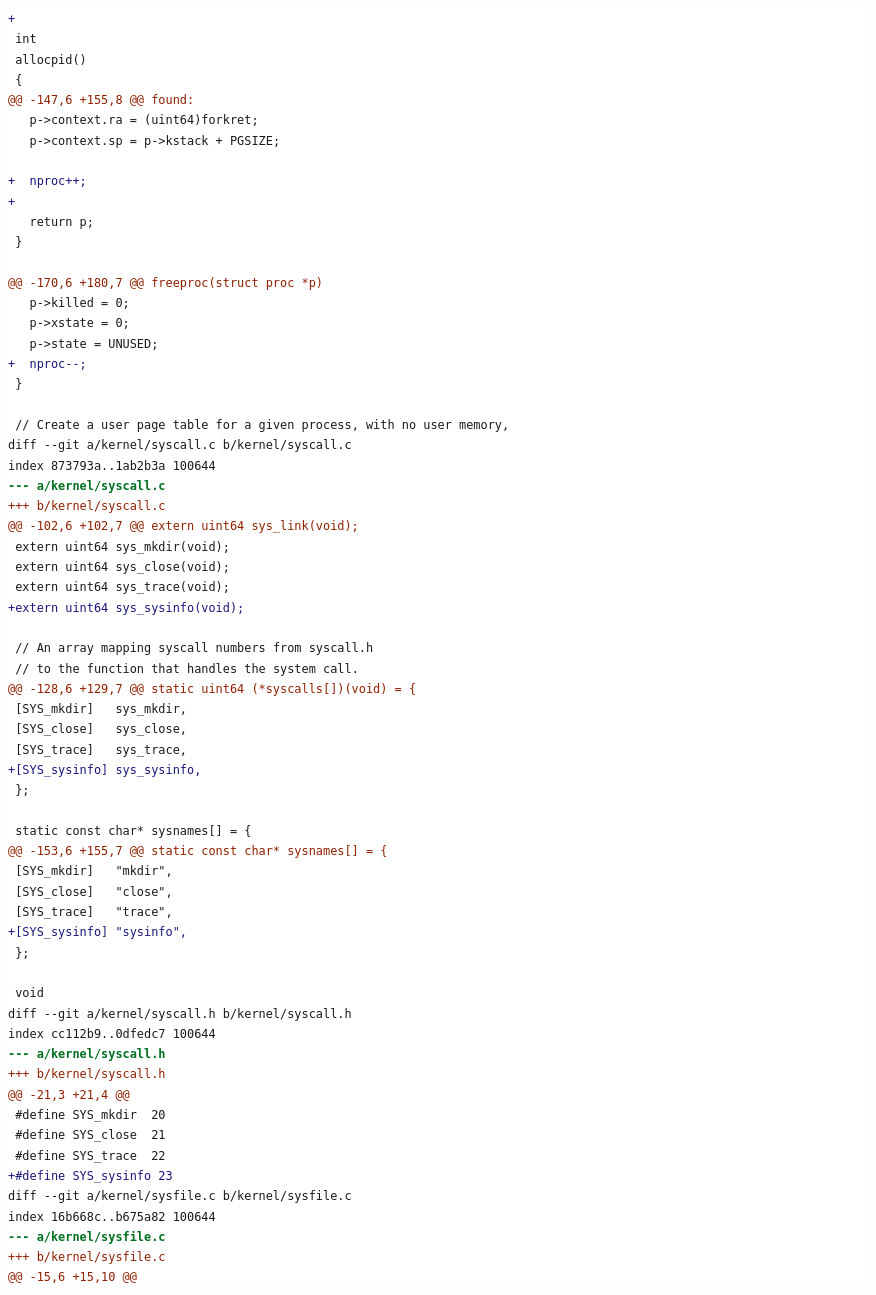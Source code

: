 ```diff
+
 int
 allocpid()
 {
@@ -147,6 +155,8 @@ found:
   p->context.ra = (uint64)forkret;
   p->context.sp = p->kstack + PGSIZE;
 
+  nproc++;
+
   return p;
 }
 
@@ -170,6 +180,7 @@ freeproc(struct proc *p)
   p->killed = 0;
   p->xstate = 0;
   p->state = UNUSED;
+  nproc--;
 }
 
 // Create a user page table for a given process, with no user memory,
diff --git a/kernel/syscall.c b/kernel/syscall.c
index 873793a..1ab2b3a 100644
--- a/kernel/syscall.c
+++ b/kernel/syscall.c
@@ -102,6 +102,7 @@ extern uint64 sys_link(void);
 extern uint64 sys_mkdir(void);
 extern uint64 sys_close(void);
 extern uint64 sys_trace(void);
+extern uint64 sys_sysinfo(void);
 
 // An array mapping syscall numbers from syscall.h
 // to the function that handles the system call.
@@ -128,6 +129,7 @@ static uint64 (*syscalls[])(void) = {
 [SYS_mkdir]   sys_mkdir,
 [SYS_close]   sys_close,
 [SYS_trace]   sys_trace,
+[SYS_sysinfo] sys_sysinfo,
 };
 
 static const char* sysnames[] = {
@@ -153,6 +155,7 @@ static const char* sysnames[] = {
 [SYS_mkdir]   "mkdir",
 [SYS_close]   "close",
 [SYS_trace]   "trace",
+[SYS_sysinfo] "sysinfo",
 };
 
 void
diff --git a/kernel/syscall.h b/kernel/syscall.h
index cc112b9..0dfedc7 100644
--- a/kernel/syscall.h
+++ b/kernel/syscall.h
@@ -21,3 +21,4 @@
 #define SYS_mkdir  20
 #define SYS_close  21
 #define SYS_trace  22
+#define SYS_sysinfo 23
diff --git a/kernel/sysfile.c b/kernel/sysfile.c
index 16b668c..b675a82 100644
--- a/kernel/sysfile.c
+++ b/kernel/sysfile.c
@@ -15,6 +15,10 @@
```